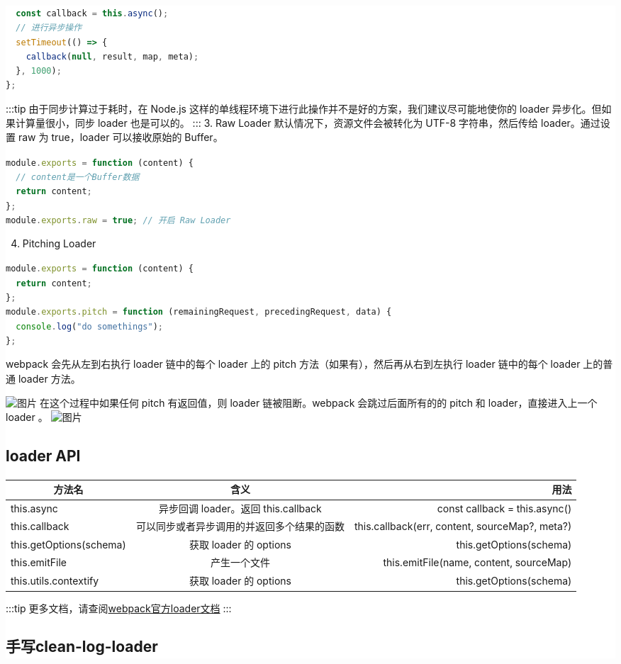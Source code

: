 ```js
  const callback = this.async();
  // 进行异步操作
  setTimeout(() => {
    callback(null, result, map, meta);
  }, 1000);
};
```
:::tip
由于同步计算过于耗时，在 Node.js 这样的单线程环境下进行此操作并不是好的方案，我们建议尽可能地使你的 loader 异步化。但如果计算量很小，同步 loader 也是可以的。
:::
3. Raw Loader
默认情况下，资源文件会被转化为 UTF-8 字符串，然后传给 loader。通过设置 raw 为 true，loader 可以接收原始的 Buffer。
```js
module.exports = function (content) {
  // content是一个Buffer数据
  return content;
};
module.exports.raw = true; // 开启 Raw Loader
```
4. Pitching Loader
```js
module.exports = function (content) {
  return content;
};
module.exports.pitch = function (remainingRequest, precedingRequest, data) {
  console.log("do somethings");
};
```
webpack 会先从左到右执行 loader 链中的每个 loader 上的 pitch 方法（如果有），然后再从右到左执行 loader 链中的每个 loader 上的普通 loader 方法。

![图片](http://localhost:8080/imgs/source/loader1.png)
 在这个过程中如果任何 pitch 有返回值，则 loader 链被阻断。webpack 会跳过后面所有的的 pitch 和 loader，直接进入上一个 loader 。
 ![图片](http://localhost:8080/imgs/source/loader2.png)

 ## loader API

 | 方法名     | 含义          | 用法  |
| ------------- |:-------------:| -----:|
| this.async     | 异步回调 loader。返回 this.callback | const callback = this.async() |
| this.callback    | 可以同步或者异步调用的并返回多个结果的函数     | this.callback(err, content, sourceMap?, meta?) |
| this.getOptions(schema) | 获取 loader 的 options      |this.getOptions(schema) |
| this.emitFile | 	产生一个文件 |this.emitFile(name, content, sourceMap) |
| this.utils.contextify | 获取 loader 的 options      |this.getOptions(schema) |this.utils.contextify(context, request)

:::tip
更多文档，请查阅[webpack官方loader文档](https://webpack.docschina.org/api/loaders/#the-loader-context)
:::
## 手写clean-log-loader
